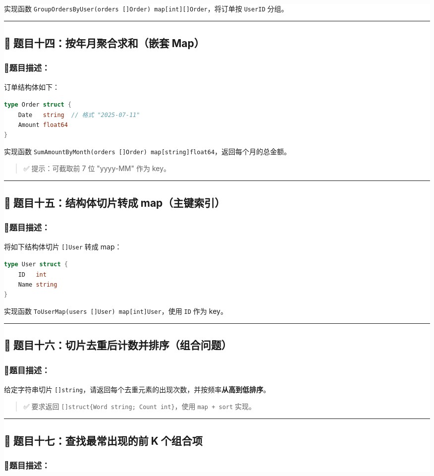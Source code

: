 实现函数 `GroupOrdersByUser(orders []Order) map[int][]Order`，将订单按 `UserID` 分组。

---

## 🧠 题目十四：按年月聚合求和（嵌套 Map）

### 🔹题目描述：

订单结构体如下：

```go
type Order struct {
    Date   string  // 格式 "2025-07-11"
    Amount float64
}
```

实现函数 `SumAmountByMonth(orders []Order) map[string]float64`，返回每个月的总金额。

> ✅ 提示：可截取前 7 位 "yyyy-MM" 作为 key。

---

## 🧠 题目十五：结构体切片转成 map（主键索引）

### 🔹题目描述：

将如下结构体切片 `[]User` 转成 map：

```go
type User struct {
    ID   int
    Name string
}
```

实现函数 `ToUserMap(users []User) map[int]User`，使用 `ID` 作为 key。

---

## 🧠 题目十六：切片去重后计数并排序（组合问题）

### 🔹题目描述：

给定字符串切片 `[]string`，请返回每个去重元素的出现次数，并按频率**从高到低排序**。

> ✅ 要求返回 `[]struct{Word string; Count int}`，使用 `map + sort` 实现。

---

## 🧠 题目十七：查找最常出现的前 K 个组合项

### 🔹题目描述：
